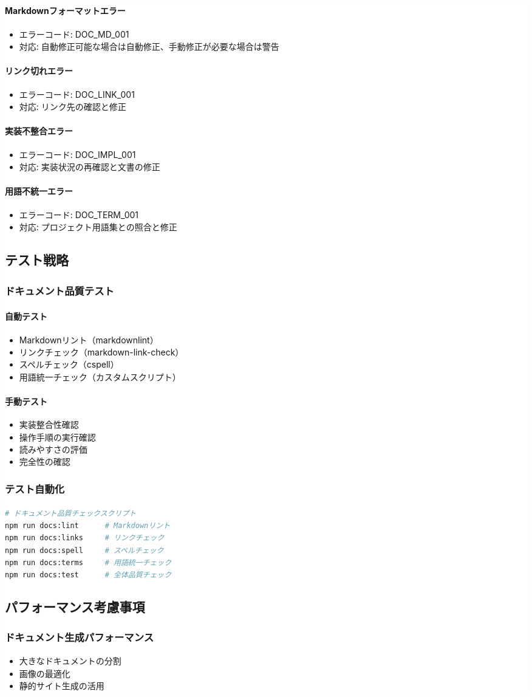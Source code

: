 #### Markdownフォーマットエラー
- エラーコード: DOC_MD_001
- 対応: 自動修正可能な場合は自動修正、手動修正が必要な場合は警告

#### リンク切れエラー
- エラーコード: DOC_LINK_001
- 対応: リンク先の確認と修正

#### 実装不整合エラー
- エラーコード: DOC_IMPL_001
- 対応: 実装状況の再確認と文書の修正

#### 用語不統一エラー
- エラーコード: DOC_TERM_001
- 対応: プロジェクト用語集との照合と修正

## テスト戦略

### ドキュメント品質テスト

#### 自動テスト
- Markdownリント（markdownlint）
- リンクチェック（markdown-link-check）
- スペルチェック（cspell）
- 用語統一チェック（カスタムスクリプト）

#### 手動テスト
- 実装整合性確認
- 操作手順の実行確認
- 読みやすさの評価
- 完全性の確認

### テスト自動化

```bash
# ドキュメント品質チェックスクリプト
npm run docs:lint      # Markdownリント
npm run docs:links     # リンクチェック
npm run docs:spell     # スペルチェック
npm run docs:terms     # 用語統一チェック
npm run docs:test      # 全体品質チェック
```

## パフォーマンス考慮事項

### ドキュメント生成パフォーマンス
- 大きなドキュメントの分割
- 画像の最適化
- 静的サイト生成の活用
